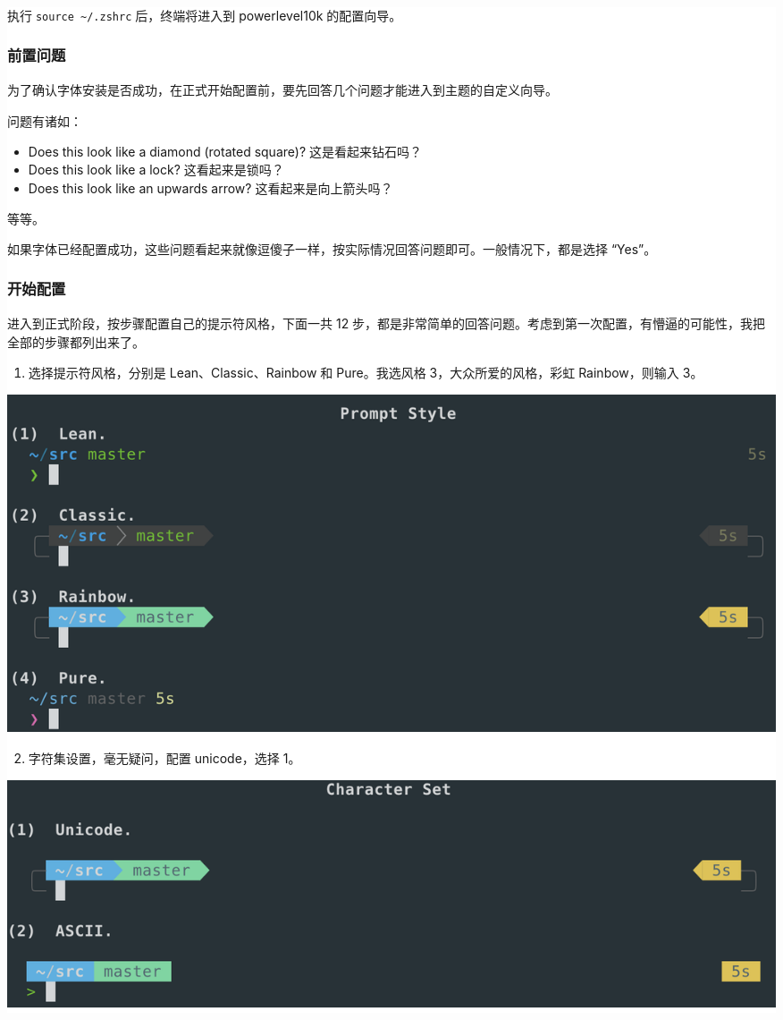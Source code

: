 执行 `source ~/.zshrc` 后，终端将进入到 powerlevel10k 的配置向导。

### 前置问题

为了确认字体安装是否成功，在正式开始配置前，要先回答几个问题才能进入到主题的自定义向导。

问题有诸如：

*   Does this look like a diamond (rotated square)? 这是看起来钻石吗？
*   Does this look like a lock? 这看起来是锁吗？
*   Does this look like an upwards arrow? 这看起来是向上箭头吗？

等等。

如果字体已经配置成功，这些问题看起来就像逗傻子一样，按实际情况回答问题即可。一般情况下，都是选择 “Yes”。

### 开始配置

进入到正式阶段，按步骤配置自己的提示符风格，下面一共 12 步，都是非常简单的回答问题。考虑到第一次配置，有懵逼的可能性，我把全部的步骤都列出来了。

1.  选择提示符风格，分别是 Lean、Classic、Rainbow 和 Pure。我选风格 3，大众所爱的风格，彩虹 Rainbow，则输入 3。

![](_assets/2023-10-20-zsh-theme-powerlevel10k-01.png)

2.  字符集设置，毫无疑问，配置 unicode，选择 1。

![](_assets/2023-10-20-zsh-theme-powerlevel10k-02.png)
